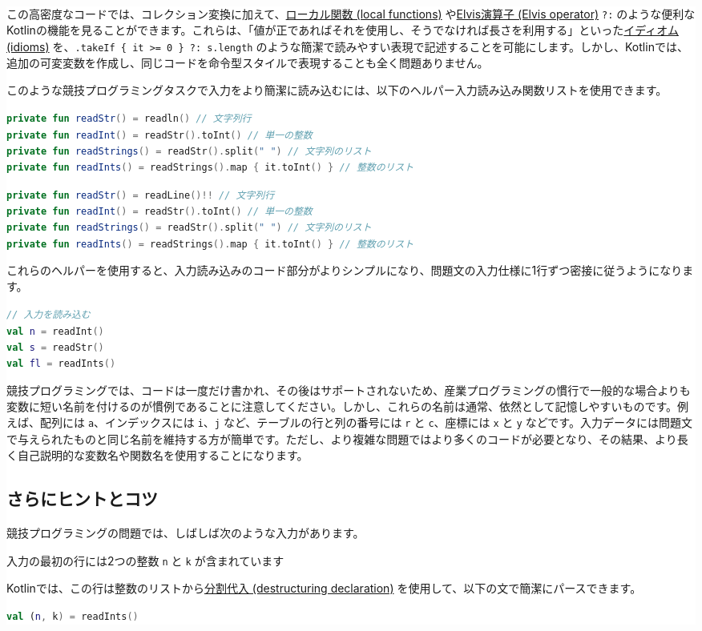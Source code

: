 </tab>
</tabs>

この高密度なコードでは、コレクション変換に加えて、[ローカル関数 (local functions)](functions.md#local-functions) や[Elvis演算子 (Elvis operator)](null-safety.md#elvis-operator) `?:` のような便利なKotlinの機能を見ることができます。これらは、「値が正であればそれを使用し、そうでなければ長さを利用する」といった[イディオム (idioms)](idioms.md) を、`.takeIf { it >= 0 } ?: s.length` のような簡潔で読みやすい表現で記述することを可能にします。しかし、Kotlinでは、追加の可変変数を作成し、同じコードを命令型スタイルで表現することも全く問題ありません。

このような競技プログラミングタスクで入力をより簡潔に読み込むには、以下のヘルパー入力読み込み関数リストを使用できます。

<tabs group="kotlin-versions">
<tab title="Kotlin 1.6.0以降" group-key="kotlin-1-6">

```kotlin
private fun readStr() = readln() // 文字列行
private fun readInt() = readStr().toInt() // 単一の整数
private fun readStrings() = readStr().split(" ") // 文字列のリスト
private fun readInts() = readStrings().map { it.toInt() } // 整数のリスト
```

</tab>
<tab title="以前のバージョン" group-key="kotlin-1-5">

```kotlin
private fun readStr() = readLine()!! // 文字列行
private fun readInt() = readStr().toInt() // 単一の整数
private fun readStrings() = readStr().split(" ") // 文字列のリスト
private fun readInts() = readStrings().map { it.toInt() } // 整数のリスト
```

</tab>
</tabs>

これらのヘルパーを使用すると、入力読み込みのコード部分がよりシンプルになり、問題文の入力仕様に1行ずつ密接に従うようになります。

```kotlin
// 入力を読み込む
val n = readInt()
val s = readStr()
val fl = readInts()
```

競技プログラミングでは、コードは一度だけ書かれ、その後はサポートされないため、産業プログラミングの慣行で一般的な場合よりも変数に短い名前を付けるのが慣例であることに注意してください。しかし、これらの名前は通常、依然として記憶しやすいものです。例えば、配列には `a`、インデックスには `i`、`j` など、テーブルの行と列の番号には `r` と `c`、座標には `x` と `y` などです。入力データには問題文で与えられたものと同じ名前を維持する方が簡単です。ただし、より複雑な問題ではより多くのコードが必要となり、その結果、より長く自己説明的な変数名や関数名を使用することになります。

## さらにヒントとコツ

競技プログラミングの問題では、しばしば次のような入力があります。

入力の最初の行には2つの整数 `n` と `k` が含まれています

Kotlinでは、この行は整数のリストから[分割代入 (destructuring declaration)](destructuring-declarations.md) を使用して、以下の文で簡潔にパースできます。

```kotlin
val (n, k) = readInts()
```
